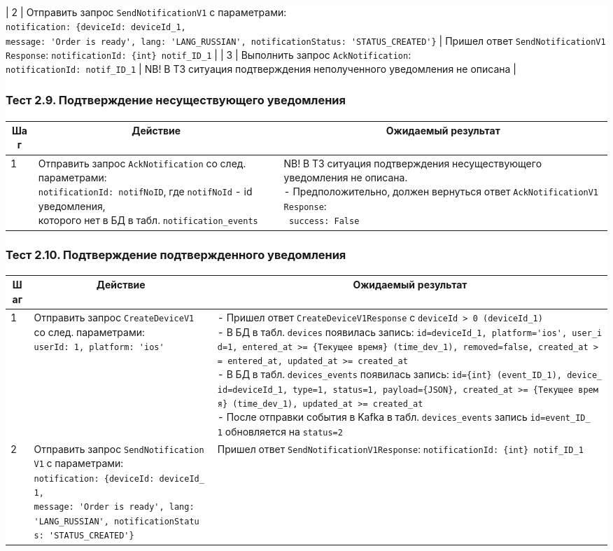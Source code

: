 | 2   | Отправить запрос `SendNotificationV1` с параметрами:<br />`notification: {deviceId: deviceId_1,` <br />`message: 'Order is ready', lang: 'LANG_RUSSIAN', notificationStatus: 'STATUS_CREATED'}` | Пришел ответ `SendNotificationV1Response`: `notificationId: {int} notif_ID_1`                                                                                                                                                                                                                                                                                                                                                                                                                                                                                                                                |
| 3   | Выполнить запрос `AckNotification`:<br />`notificationId: notif_ID_1`                                                                                                                           | NB! В ТЗ ситуация подтверждения неполученного уведомления не описана                                                                                                                                                                                                                                                                                                                                                                                                                                                                                                                                         |

### Тест 2.9. Подтверждение несуществующего уведомления

| Шаг | Действие                                                                                                                                                                            | Ожидаемый результат                                                                                                                                                          |
|-----|-------------------------------------------------------------------------------------------------------------------------------------------------------------------------------------|------------------------------------------------------------------------------------------------------------------------------------------------------------------------------|
| 1   | Отправить запрос `AckNotification` со след. параметрами:<br />`notificationId: notifNoID`, где `notifNoId` - id уведомления, <br />которого нет в БД в табл. `notification_events`  | NB! В ТЗ ситуация подтверждения несуществующего уведомления не описана.<br />- Предположительно, должен вернуться ответ `AckNotificationV1Response`:<br />  `success: False` |

### Тест 2.10. Подтверждение подтвержденного уведомления

| Шаг | Действие                                                                                                                                                                                        | Ожидаемый результат                                                                                                                                                                                                                                                                                                                                                                                                                                                                                                                                                                                          |
|-----|-------------------------------------------------------------------------------------------------------------------------------------------------------------------------------------------------|--------------------------------------------------------------------------------------------------------------------------------------------------------------------------------------------------------------------------------------------------------------------------------------------------------------------------------------------------------------------------------------------------------------------------------------------------------------------------------------------------------------------------------------------------------------------------------------------------------------|
| 1   | Отправить запрос `CreateDeviceV1` со след. параметрами:<br />`userId: 1, platform: 'ios'`                                                                                                       | - Пришел ответ `CreateDeviceV1Response` с `deviceId > 0 (deviceId_1)`<br />- В БД в табл. `devices` появилась запись: `id=deviceId_1, platform='ios', user_id=1, entered_at >= {Текущее время} (time_dev_1), removed=false, created_at >= entered_at, updated_at >= created_at`<br />- В БД в табл. `devices_events` появилась запись: `id={int} (event_ID_1), device_id=deviceId_1, type=1, status=1, payload={JSON}, created_at >= {Текущее время} (time_dev_1), updated_at >= created_at`<br />- После отправки события в Kafka в табл. `devices_events` запись `id=event_ID_1` обновляется на `status=2` |
| 2   | Отправить запрос `SendNotificationV1` с параметрами:<br />`notification: {deviceId: deviceId_1,` <br />`message: 'Order is ready', lang: 'LANG_RUSSIAN', notificationStatus: 'STATUS_CREATED'}` | Пришел ответ `SendNotificationV1Response`: `notificationId: {int} notif_ID_1`                                                                                                                                                                                                                                                                                                                                                                                                                                                                                                                                |